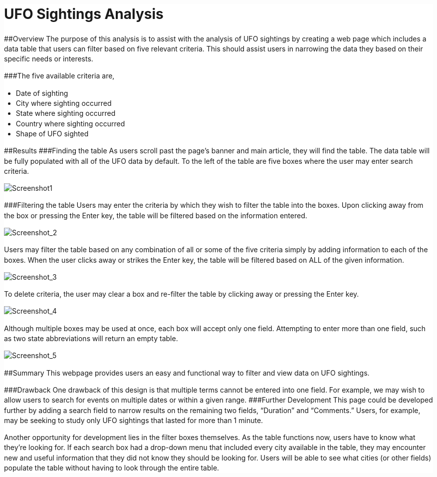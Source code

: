 # UFO Sightings Analysis

##Overview
The purpose of this analysis is to assist with the analysis of UFO sightings by creating a web page which includes a data table that users can filter based on five relevant criteria. This should assist users in narrowing the data they based on their specific needs or interests. 

###The five available criteria are,

- Date of sighting
- City where sighting occurred
- State where sighting occurred
- Country where sighting occurred
- Shape of UFO sighted

##Results
###Finding the table
As users scroll past the page’s banner and main article, they will find the table. The data table will be fully populated with all of the UFO data by default. To the left of the table are five boxes where the user may enter search criteria.

<img width="1321" alt="Screenshot1" src="https://user-images.githubusercontent.com/114126935/210849144-fe105022-5cb4-4a01-9821-bc56e72d9608.png">

###Filtering the table
Users may enter the criteria by which they wish to filter the table into the boxes. Upon clicking away from the box or pressing the Enter key, the table will be filtered based on the information entered. 

<img width="1321" alt="Screenshot_2" src="https://user-images.githubusercontent.com/114126935/210848986-9ea24e32-5d46-48c0-b9ed-c008fbc79537.png">

Users may filter the table based on any combination of all or some of the five criteria simply by adding information to each of the boxes. When the user clicks away or strikes the Enter key, the table will be filtered based on ALL of the given information. 

<img width="1321" alt="Screenshot_3" src="https://user-images.githubusercontent.com/114126935/210849026-0fb999d4-26e7-4d29-8512-ccdbe6db14c5.png">

To delete criteria, the user may clear a box and re-filter the table by clicking away or pressing the Enter key. 

<img width="1321" alt="Screenshot_4" src="https://user-images.githubusercontent.com/114126935/210849058-2b1c8ec0-8038-4caa-a93a-28f7b4b67af4.png">

Although multiple boxes may be used at once, each box will accept only one field. Attempting to enter more than one field, such as two state abbreviations will return an empty table.

<img width="1321" alt="Screenshot_5" src="https://user-images.githubusercontent.com/114126935/210849093-f5daa6b3-b2c6-4274-bc37-456e5f7338f0.png">

##Summary
This webpage provides users an easy and functional way to filter and view data on UFO sightings.

###Drawback
One drawback of this design is that multiple terms cannot be entered into one field. For example, we may wish to allow users to search for events on multiple dates or within a given range. 
###Further Development
This page could be developed further by adding a search field to narrow results on the remaining two fields, “Duration” and “Comments.” Users, for example, may be seeking to study only UFO sightings that lasted for more than 1 minute. 

Another opportunity for development lies in the filter boxes themselves. As the table functions now, users have to know what they’re looking for. If each search box had a drop-down menu that included every city available in the table, they may encounter new and useful information that they did not know they should be looking for. Users will be able to see what cities (or other fields) populate the table without having to look through the entire table. 
